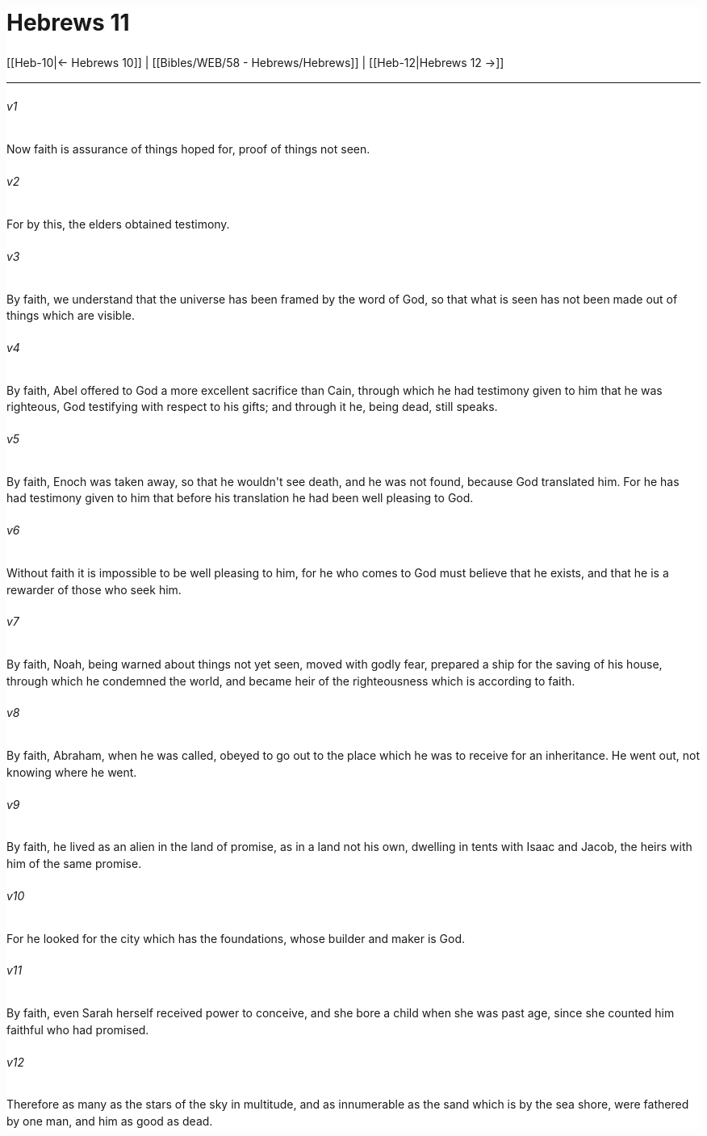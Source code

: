 # Hebrews 11

[[Heb-10|← Hebrews 10]] | [[Bibles/WEB/58 - Hebrews/Hebrews]] | [[Heb-12|Hebrews 12 →]]
***



###### v1 
Now faith is assurance of things hoped for, proof of things not seen. 

###### v2 
For by this, the elders obtained testimony. 

###### v3 
By faith, we understand that the universe has been framed by the word of God, so that what is seen has not been made out of things which are visible. 

###### v4 
By faith, Abel offered to God a more excellent sacrifice than Cain, through which he had testimony given to him that he was righteous, God testifying with respect to his gifts; and through it he, being dead, still speaks. 

###### v5 
By faith, Enoch was taken away, so that he wouldn't see death, and he was not found, because God translated him. For he has had testimony given to him that before his translation he had been well pleasing to God. 

###### v6 
Without faith it is impossible to be well pleasing to him, for he who comes to God must believe that he exists, and that he is a rewarder of those who seek him. 

###### v7 
By faith, Noah, being warned about things not yet seen, moved with godly fear, prepared a ship for the saving of his house, through which he condemned the world, and became heir of the righteousness which is according to faith. 

###### v8 
By faith, Abraham, when he was called, obeyed to go out to the place which he was to receive for an inheritance. He went out, not knowing where he went. 

###### v9 
By faith, he lived as an alien in the land of promise, as in a land not his own, dwelling in tents with Isaac and Jacob, the heirs with him of the same promise. 

###### v10 
For he looked for the city which has the foundations, whose builder and maker is God. 

###### v11 
By faith, even Sarah herself received power to conceive, and she bore a child when she was past age, since she counted him faithful who had promised. 

###### v12 
Therefore as many as the stars of the sky in multitude, and as innumerable as the sand which is by the sea shore, were fathered by one man, and him as good as dead. 
